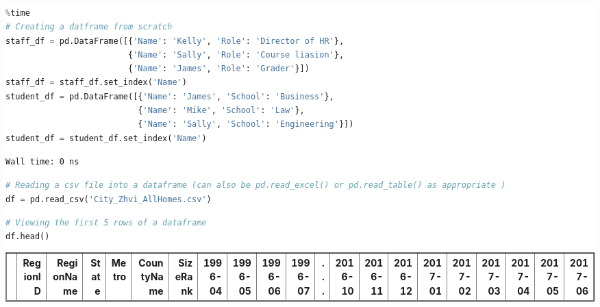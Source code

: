 
```python
%time 
# Creating a datframe from scratch
staff_df = pd.DataFrame([{'Name': 'Kelly', 'Role': 'Director of HR'},
                         {'Name': 'Sally', 'Role': 'Course liasion'},
                         {'Name': 'James', 'Role': 'Grader'}])
staff_df = staff_df.set_index('Name')
student_df = pd.DataFrame([{'Name': 'James', 'School': 'Business'},
                           {'Name': 'Mike', 'School': 'Law'},
                           {'Name': 'Sally', 'School': 'Engineering'}])
student_df = student_df.set_index('Name')
```

    Wall time: 0 ns



```python
# Reading a csv file into a dataframe (can also be pd.read_excel() or pd.read_table() as appropriate )
df = pd.read_csv('City_Zhvi_AllHomes.csv')
```


```python
# Viewing the first 5 rows of a dataframe
df.head()
```




<div>
<style>
    .dataframe thead tr:only-child th {
        text-align: right;
    }

    .dataframe thead th {
        text-align: left;
    }

    .dataframe tbody tr th {
        vertical-align: top;
    }
</style>
<table border="1" class="dataframe">
  <thead>
    <tr style="text-align: right;">
      <th></th>
      <th>RegionID</th>
      <th>RegionName</th>
      <th>State</th>
      <th>Metro</th>
      <th>CountyName</th>
      <th>SizeRank</th>
      <th>1996-04</th>
      <th>1996-05</th>
      <th>1996-06</th>
      <th>1996-07</th>
      <th>...</th>
      <th>2016-10</th>
      <th>2016-11</th>
      <th>2016-12</th>
      <th>2017-01</th>
      <th>2017-02</th>
      <th>2017-03</th>
      <th>2017-04</th>
      <th>2017-05</th>
      <th>2017-06</th>